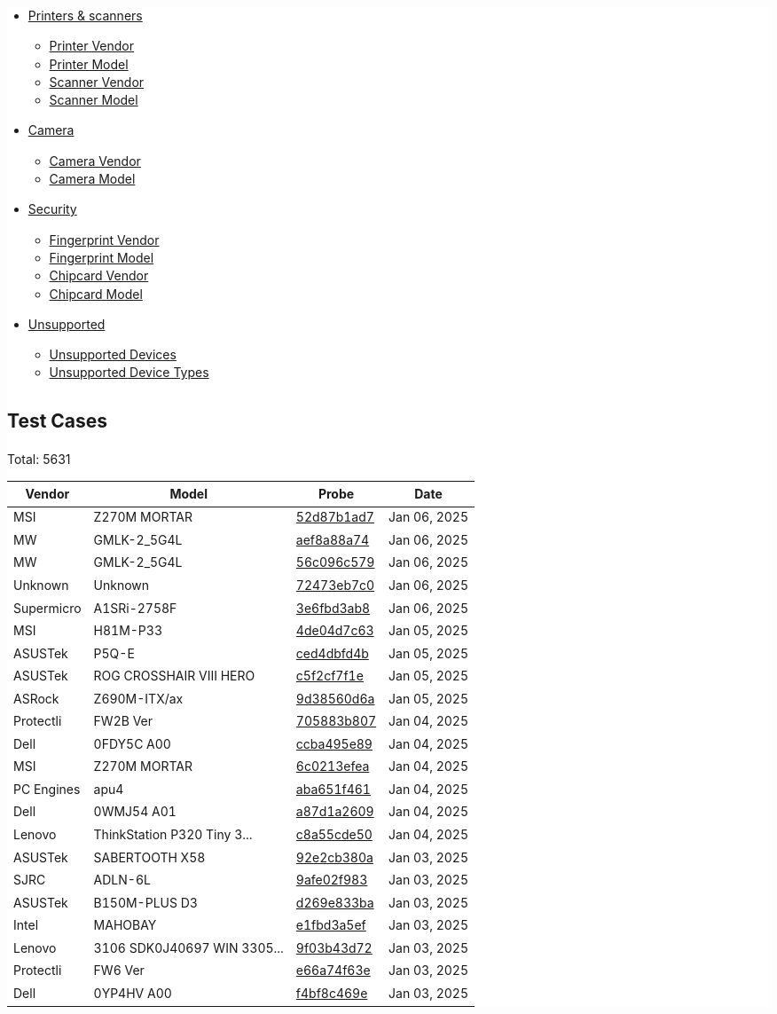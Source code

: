 * [ Printers & scanners ](#printers--scanners)
  - [ Printer Vendor           ](#printer-vendor)
  - [ Printer Model            ](#printer-model)
  - [ Scanner Vendor           ](#scanner-vendor)
  - [ Scanner Model            ](#scanner-model)

* [ Camera ](#camera)
  - [ Camera Vendor            ](#camera-vendor)
  - [ Camera Model             ](#camera-model)

* [ Security ](#security)
  - [ Fingerprint Vendor       ](#fingerprint-vendor)
  - [ Fingerprint Model        ](#fingerprint-model)
  - [ Chipcard Vendor          ](#chipcard-vendor)
  - [ Chipcard Model           ](#chipcard-model)

* [ Unsupported ](#unsupported)
  - [ Unsupported Devices      ](#unsupported-devices)
  - [ Unsupported Device Types ](#unsupported-device-types)


Test Cases
----------

Total: 5631

| Vendor        | Model                       | Probe                                                     | Date         |
|---------------|-----------------------------|-----------------------------------------------------------|--------------|
| MSI           | Z270M MORTAR                | [52d87b1ad7](https://bsd-hardware.info/?probe=52d87b1ad7) | Jan 06, 2025 |
| MW            | GMLK-2_5G4L                 | [aef8a88a74](https://bsd-hardware.info/?probe=aef8a88a74) | Jan 06, 2025 |
| MW            | GMLK-2_5G4L                 | [56c096c579](https://bsd-hardware.info/?probe=56c096c579) | Jan 06, 2025 |
| Unknown       | Unknown                     | [72473eb7c0](https://bsd-hardware.info/?probe=72473eb7c0) | Jan 06, 2025 |
| Supermicro    | A1SRi-2758F                 | [3e6fbd3ab8](https://bsd-hardware.info/?probe=3e6fbd3ab8) | Jan 06, 2025 |
| MSI           | H81M-P33                    | [4de04d7c63](https://bsd-hardware.info/?probe=4de04d7c63) | Jan 05, 2025 |
| ASUSTek       | P5Q-E                       | [ced4dbfd4b](https://bsd-hardware.info/?probe=ced4dbfd4b) | Jan 05, 2025 |
| ASUSTek       | ROG CROSSHAIR VIII HERO     | [c5f2cf7f1e](https://bsd-hardware.info/?probe=c5f2cf7f1e) | Jan 05, 2025 |
| ASRock        | Z690M-ITX/ax                | [9d38560d6a](https://bsd-hardware.info/?probe=9d38560d6a) | Jan 05, 2025 |
| Protectli     | FW2B Ver                    | [705883b807](https://bsd-hardware.info/?probe=705883b807) | Jan 04, 2025 |
| Dell          | 0FDY5C A00                  | [ccba495e89](https://bsd-hardware.info/?probe=ccba495e89) | Jan 04, 2025 |
| MSI           | Z270M MORTAR                | [6c0213efea](https://bsd-hardware.info/?probe=6c0213efea) | Jan 04, 2025 |
| PC Engines    | apu4                        | [aba651f461](https://bsd-hardware.info/?probe=aba651f461) | Jan 04, 2025 |
| Dell          | 0WMJ54 A01                  | [a87d1a2609](https://bsd-hardware.info/?probe=a87d1a2609) | Jan 04, 2025 |
| Lenovo        | ThinkStation P320 Tiny 3... | [c8a55cde50](https://bsd-hardware.info/?probe=c8a55cde50) | Jan 04, 2025 |
| ASUSTek       | SABERTOOTH X58              | [92e2cb380a](https://bsd-hardware.info/?probe=92e2cb380a) | Jan 03, 2025 |
| SJRC          | ADLN-6L                     | [9afe02f983](https://bsd-hardware.info/?probe=9afe02f983) | Jan 03, 2025 |
| ASUSTek       | B150M-PLUS D3               | [d269e833ba](https://bsd-hardware.info/?probe=d269e833ba) | Jan 03, 2025 |
| Intel         | MAHOBAY                     | [e1fbd3a5ef](https://bsd-hardware.info/?probe=e1fbd3a5ef) | Jan 03, 2025 |
| Lenovo        | 3106 SDK0J40697 WIN 3305... | [9f03b43d72](https://bsd-hardware.info/?probe=9f03b43d72) | Jan 03, 2025 |
| Protectli     | FW6 Ver                     | [e66a74f63e](https://bsd-hardware.info/?probe=e66a74f63e) | Jan 03, 2025 |
| Dell          | 0YP4HV A00                  | [f4bf8c469e](https://bsd-hardware.info/?probe=f4bf8c469e) | Jan 03, 2025 |